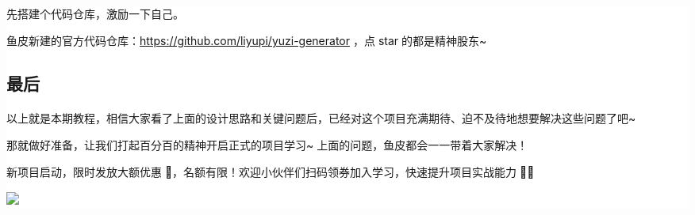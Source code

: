 先搭建个代码仓库，激励一下自己。

鱼皮新建的官方代码仓库：https://github.com/liyupi/yuzi-generator ，点 star 的都是精神股东~



## 最后

以上就是本期教程，相信大家看了上面的设计思路和关键问题后，已经对这个项目充满期待、迫不及待地想要解决这些问题了吧~

那就做好准备，让我们打起百分百的精神开启正式的项目学习~ 上面的问题，鱼皮都会一一带着大家解决！

新项目启动，限时发放大额优惠 🧧，名额有限！欢迎小伙伴们扫码领券加入学习，快速提升项目实战能力 👏🏻 

![](../../../image/join_us.png)
